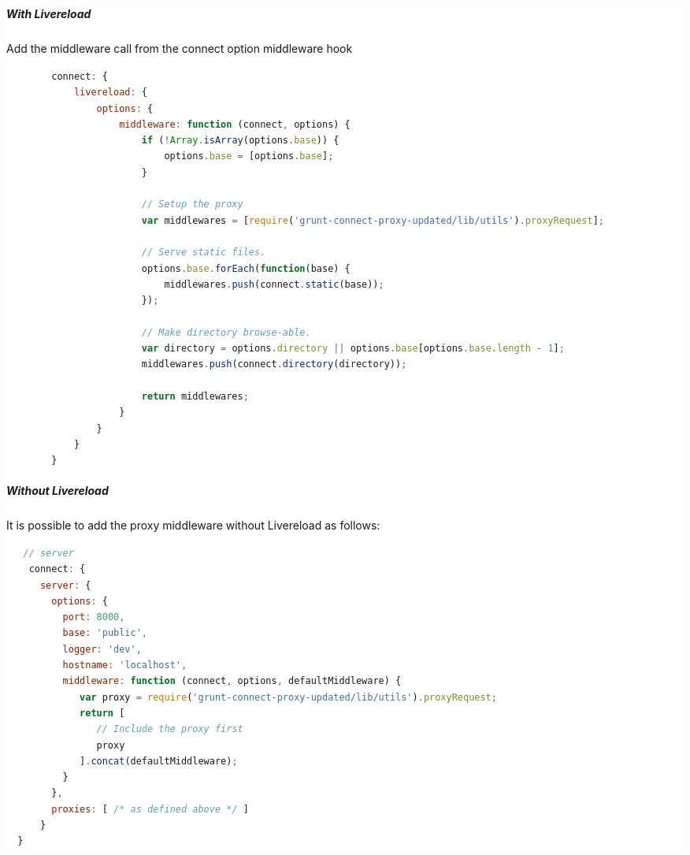 ##### With Livereload

Add the middleware call from the connect option middleware hook
```js
        connect: {
            livereload: {
                options: {
                    middleware: function (connect, options) {
                        if (!Array.isArray(options.base)) {
                            options.base = [options.base];
                        }

                        // Setup the proxy
                        var middlewares = [require('grunt-connect-proxy-updated/lib/utils').proxyRequest];

                        // Serve static files.
                        options.base.forEach(function(base) {
                            middlewares.push(connect.static(base));
                        });

                        // Make directory browse-able.
                        var directory = options.directory || options.base[options.base.length - 1];
                        middlewares.push(connect.directory(directory));

                        return middlewares;
                    }
                }
            }
        }
```

##### Without Livereload

It is possible to add the proxy middleware without Livereload as follows:

```js
   // server
    connect: {
      server: {
        options: {
          port: 8000,
          base: 'public',
          logger: 'dev',
          hostname: 'localhost',
          middleware: function (connect, options, defaultMiddleware) {
             var proxy = require('grunt-connect-proxy-updated/lib/utils').proxyRequest;
             return [
                // Include the proxy first
                proxy
             ].concat(defaultMiddleware);
          }
        },
        proxies: [ /* as defined above */ ]
      }
  }
```
